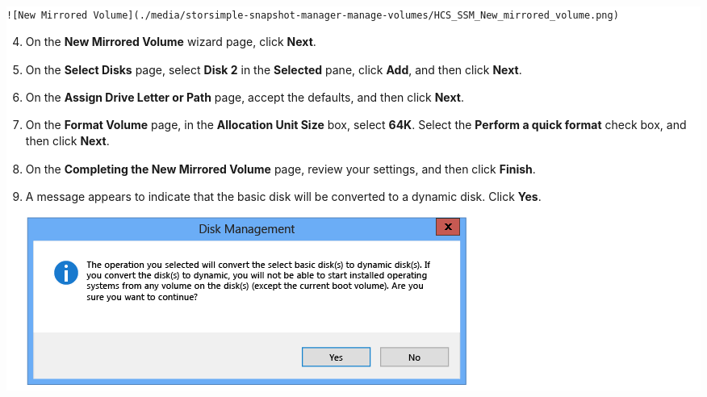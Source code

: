     ![New Mirrored Volume](./media/storsimple-snapshot-manager-manage-volumes/HCS_SSM_New_mirrored_volume.png) 

4. On the **New Mirrored Volume** wizard page, click **Next**.

5. On the **Select Disks** page, select **Disk 2** in the **Selected** pane, click **Add**, and then click **Next**. 

6. On the **Assign Drive Letter or Path** page, accept the defaults, and then click **Next**. 

7. On the **Format Volume** page, in the **Allocation Unit Size** box, select **64K**. Select the **Perform a quick format** check box, and then click **Next**. 

8. On the **Completing the New Mirrored Volume** page, review your settings, and then click **Finish**. 

9. A message appears to indicate that the basic disk will be converted to a dynamic disk. Click **Yes**.

    ![Dynamic disk conversion message](./media/storsimple-snapshot-manager-manage-volumes/HCS_SSM_Disk_management_msg.png) 
